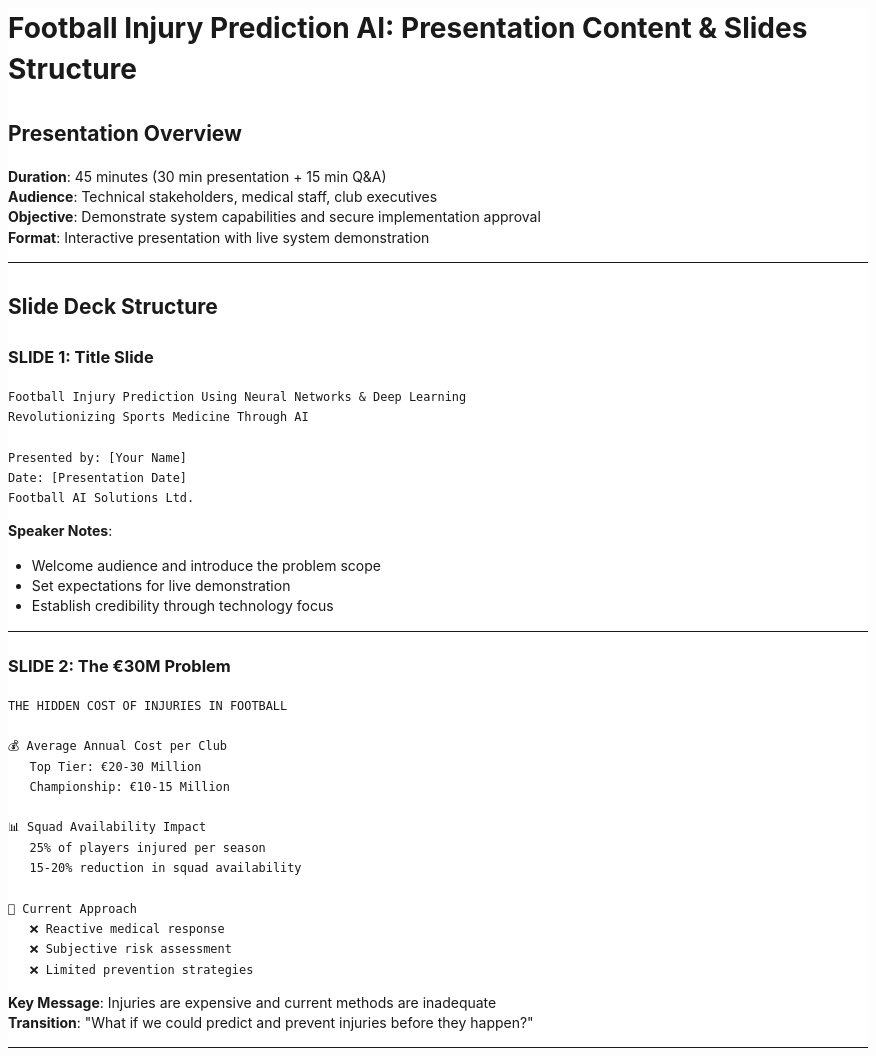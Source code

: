 # Football Injury Prediction AI: Presentation Content & Slides Structure

## Presentation Overview

**Duration**: 45 minutes (30 min presentation + 15 min Q&A)  
**Audience**: Technical stakeholders, medical staff, club executives  
**Objective**: Demonstrate system capabilities and secure implementation approval  
**Format**: Interactive presentation with live system demonstration  

---

## Slide Deck Structure

### **SLIDE 1: Title Slide**
```
Football Injury Prediction Using Neural Networks & Deep Learning
Revolutionizing Sports Medicine Through AI

Presented by: [Your Name]
Date: [Presentation Date]
Football AI Solutions Ltd.
```

**Speaker Notes**: 
- Welcome audience and introduce the problem scope
- Set expectations for live demonstration
- Establish credibility through technology focus

---

### **SLIDE 2: The €30M Problem**
```
THE HIDDEN COST OF INJURIES IN FOOTBALL

💰 Average Annual Cost per Club
   Top Tier: €20-30 Million
   Championship: €10-15 Million
   
📊 Squad Availability Impact
   25% of players injured per season
   15-20% reduction in squad availability
   
🏥 Current Approach
   ❌ Reactive medical response
   ❌ Subjective risk assessment
   ❌ Limited prevention strategies
```

**Key Message**: Injuries are expensive and current methods are inadequate  
**Transition**: "What if we could predict and prevent injuries before they happen?"

---